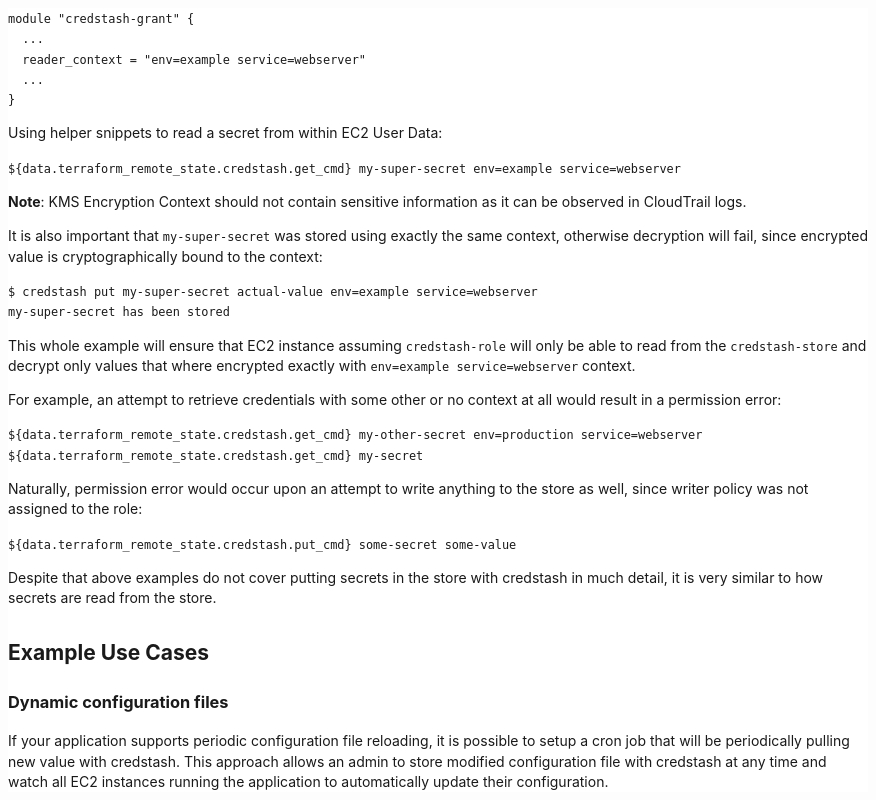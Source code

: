 ```
module "credstash-grant" {
  ...
  reader_context = "env=example service=webserver"
  ...
}
```

Using helper snippets to read a secret from within EC2 User Data:

```
${data.terraform_remote_state.credstash.get_cmd} my-super-secret env=example service=webserver
```

**Note**: KMS Encryption Context should not contain sensitive information as it
can be observed in CloudTrail logs.

It is also important that `my-super-secret` was stored using exactly the same
context, otherwise decryption will fail, since encrypted value is cryptographically
bound to the context:

```bash
$ credstash put my-super-secret actual-value env=example service=webserver
my-super-secret has been stored
```

This whole example will ensure that EC2 instance assuming `credstash-role` will
only be able to read from the `credstash-store` and decrypt only values that
where encrypted exactly with `env=example service=webserver` context.

For example, an attempt to retrieve credentials with some other or no context at all
would result in a permission error:

```
${data.terraform_remote_state.credstash.get_cmd} my-other-secret env=production service=webserver
${data.terraform_remote_state.credstash.get_cmd} my-secret
```

Naturally, permission error would occur upon an attempt to write anything to the
store as well, since writer policy was not assigned to the role:

```
${data.terraform_remote_state.credstash.put_cmd} some-secret some-value
```

Despite that above examples do not cover putting secrets in the store with
credstash in much detail, it is very similar to how secrets are read from the
store.

## Example Use Cases

### Dynamic configuration files

If your application supports periodic configuration file reloading, it is
possible to setup a cron job that will be periodically pulling new value with
credstash. This approach allows an admin to store modified configuration file
with credstash at any time and watch all EC2 instances running the application to
automatically update their configuration.

